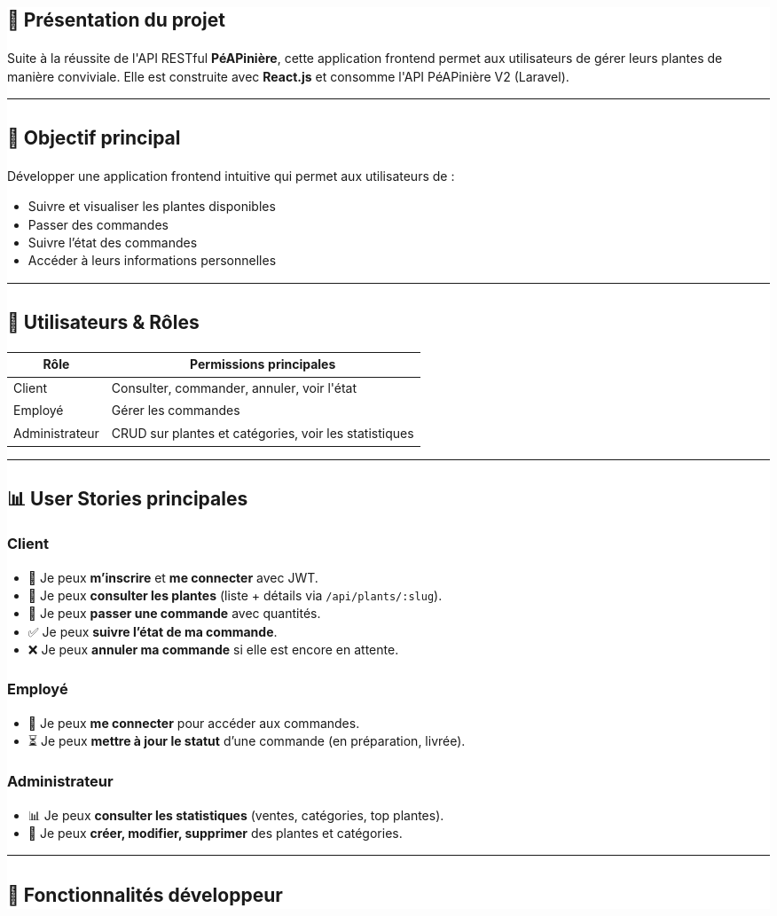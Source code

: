 ## 🌱 Présentation du projet

Suite à la réussite de l'API RESTful **PéAPinière**, cette application frontend permet aux utilisateurs de gérer leurs plantes de manière conviviale. Elle est construite avec **React.js** et consomme l'API PéAPinière V2 (Laravel).

---

## 🚀 Objectif principal

Développer une application frontend intuitive qui permet aux utilisateurs de :
- Suivre et visualiser les plantes disponibles
- Passer des commandes
- Suivre l’état des commandes
- Accéder à leurs informations personnelles

---

## 👤 Utilisateurs & Rôles

| Rôle        | Permissions principales |
|--------------|--------------------------|
| Client       | Consulter, commander, annuler, voir l'état |
| Employé     | Gérer les commandes       |
| Administrateur | CRUD sur plantes et catégories, voir les statistiques |

---

## 📊 User Stories principales

### Client
- 🔐 Je peux **m’inscrire** et **me connecter** avec JWT.
- 🌿 Je peux **consulter les plantes** (liste + détails via `/api/plants/:slug`).
- 🛂 Je peux **passer une commande** avec quantités.
- ✅ Je peux **suivre l’état de ma commande**.
- ❌ Je peux **annuler ma commande** si elle est encore en attente.

### Employé
- 🛌 Je peux **me connecter** pour accéder aux commandes.
- ⏳ Je peux **mettre à jour le statut** d’une commande (en préparation, livrée).

### Administrateur
- 📊 Je peux **consulter les statistiques** (ventes, catégories, top plantes).
- 🌾 Je peux **créer, modifier, supprimer** des plantes et catégories.

---

## 📅 Fonctionnalités développeur
